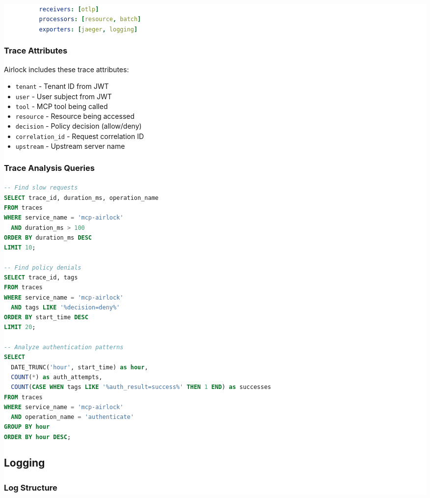 ```yaml
          receivers: [otlp]
          processors: [resource, batch]
          exporters: [jaeger, logging]
```

### Trace Attributes

Airlock includes these trace attributes:
- `tenant` - Tenant ID from JWT
- `user` - User subject from JWT  
- `tool` - MCP tool being called
- `resource` - Resource being accessed
- `decision` - Policy decision (allow/deny)
- `correlation_id` - Request correlation ID
- `upstream` - Upstream server name

### Trace Analysis Queries

```sql
-- Find slow requests
SELECT trace_id, duration_ms, operation_name
FROM traces 
WHERE service_name = 'mcp-airlock' 
  AND duration_ms > 100
ORDER BY duration_ms DESC
LIMIT 10;

-- Find policy denials
SELECT trace_id, tags
FROM traces
WHERE service_name = 'mcp-airlock'
  AND tags LIKE '%decision=deny%'
ORDER BY start_time DESC
LIMIT 20;

-- Analyze authentication patterns
SELECT 
  DATE_TRUNC('hour', start_time) as hour,
  COUNT(*) as auth_attempts,
  COUNT(CASE WHEN tags LIKE '%auth_result=success%' THEN 1 END) as successes
FROM traces
WHERE service_name = 'mcp-airlock'
  AND operation_name = 'authenticate'
GROUP BY hour
ORDER BY hour DESC;
```

## Logging

### Log Structure
